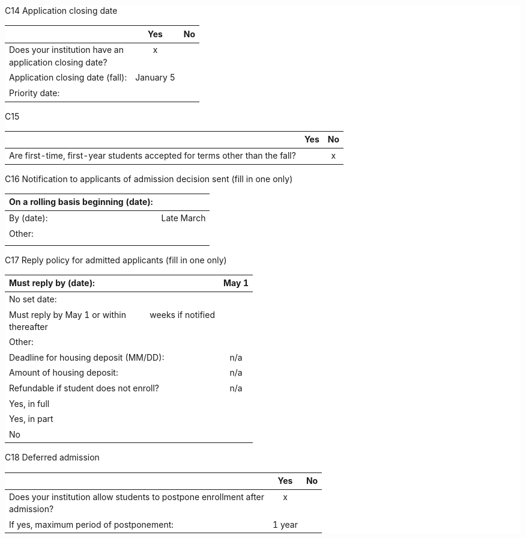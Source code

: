 C14 Application closing date

|  | Yes | No |
| :-- | :--: | :--: |
| Does your institution have an <br> application closing date? | x |  |
| Application closing date (fall): | January 5 |  |
| Priority date: |  |  |

C15

|  | Yes | No |
| :-- | :--: | :--: |
| Are first-time, first-year students accepted for terms other than the fall? |  | x |

C16 Notification to applicants of admission decision sent (fill in one only)

| On a rolling basis beginning (date): |  |
| :-- | :-- |
| By (date): | Late March |
| Other: |  |
|  |  |

C17 Reply policy for admitted applicants (fill in one only)

| Must reply by (date): | May 1 |
| :-- | :--: |
| No set date: |  |
| Must reply by May 1 or within $\qquad$ weeks if notified <br> thereafter |  |
| Other: |  |
| Deadline for housing deposit (MM/DD): | n/a |
| Amount of housing deposit: | n/a |
| Refundable if student does not enroll? | n/a |
| Yes, in full |  |
| Yes, in part |  |
| No |  |

C18 Deferred admission

|  | Yes | No |
| :-- | :--: | :--: |
| Does your institution allow students to postpone enrollment after <br> admission? | x |  |
| If yes, maximum period of postponement: | 1 year |  |
